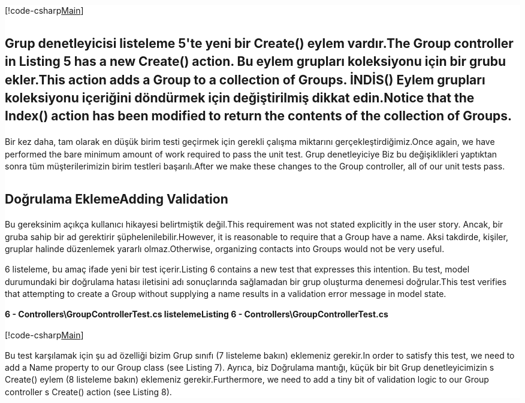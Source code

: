[!code-csharp[Main](iteration-6-use-test-driven-development-cs/samples/sample5.cs)]

## <a name="the-group-controller-in-listing-5-has-a-new-create-action-this-action-adds-a-group-to-a-collection-of-groups-notice-that-the-index-action-has-been-modified-to-return-the-contents-of-the-collection-of-groups"></a><span data-ttu-id="2bff7-241">Grup denetleyicisi listeleme 5'te yeni bir Create() eylem vardır.</span><span class="sxs-lookup"><span data-stu-id="2bff7-241">The Group controller in Listing 5 has a new Create() action.</span></span> <span data-ttu-id="2bff7-242">Bu eylem grupları koleksiyonu için bir grubu ekler.</span><span class="sxs-lookup"><span data-stu-id="2bff7-242">This action adds a Group to a collection of Groups.</span></span> <span data-ttu-id="2bff7-243">İNDİS() Eylem grupları koleksiyonu içeriğini döndürmek için değiştirilmiş dikkat edin.</span><span class="sxs-lookup"><span data-stu-id="2bff7-243">Notice that the Index() action has been modified to return the contents of the collection of Groups.</span></span>

<span data-ttu-id="2bff7-244">Bir kez daha, tam olarak en düşük birim testi geçirmek için gerekli çalışma miktarını gerçekleştirdiğimiz.</span><span class="sxs-lookup"><span data-stu-id="2bff7-244">Once again, we have performed the bare minimum amount of work required to pass the unit test.</span></span> <span data-ttu-id="2bff7-245">Grup denetleyiciye Biz bu değişiklikleri yaptıktan sonra tüm müşterilerimizin birim testleri başarılı.</span><span class="sxs-lookup"><span data-stu-id="2bff7-245">After we make these changes to the Group controller, all of our unit tests pass.</span></span>

## <a name="adding-validation"></a><span data-ttu-id="2bff7-246">Doğrulama Ekleme</span><span class="sxs-lookup"><span data-stu-id="2bff7-246">Adding Validation</span></span>

<span data-ttu-id="2bff7-247">Bu gereksinim açıkça kullanıcı hikayesi belirtmiştik değil.</span><span class="sxs-lookup"><span data-stu-id="2bff7-247">This requirement was not stated explicitly in the user story.</span></span> <span data-ttu-id="2bff7-248">Ancak, bir gruba sahip bir ad gerektirir şüphelenilebilir.</span><span class="sxs-lookup"><span data-stu-id="2bff7-248">However, it is reasonable to require that a Group have a name.</span></span> <span data-ttu-id="2bff7-249">Aksi takdirde, kişiler, gruplar halinde düzenlemek yararlı olmaz.</span><span class="sxs-lookup"><span data-stu-id="2bff7-249">Otherwise, organizing contacts into Groups would not be very useful.</span></span>

<span data-ttu-id="2bff7-250">6 listeleme, bu amaç ifade yeni bir test içerir.</span><span class="sxs-lookup"><span data-stu-id="2bff7-250">Listing 6 contains a new test that expresses this intention.</span></span> <span data-ttu-id="2bff7-251">Bu test, model durumundaki bir doğrulama hatası iletisini adı sonuçlarında sağlamadan bir grup oluşturma denemesi doğrular.</span><span class="sxs-lookup"><span data-stu-id="2bff7-251">This test verifies that attempting to create a Group without supplying a name results in a validation error message in model state.</span></span>

<span data-ttu-id="2bff7-252">**6 - Controllers\GroupControllerTest.cs listeleme**</span><span class="sxs-lookup"><span data-stu-id="2bff7-252">**Listing 6 - Controllers\GroupControllerTest.cs**</span></span>

[!code-csharp[Main](iteration-6-use-test-driven-development-cs/samples/sample6.cs)]

<span data-ttu-id="2bff7-253">Bu test karşılamak için şu ad özelliği bizim Grup sınıfı (7 listeleme bakın) eklemeniz gerekir.</span><span class="sxs-lookup"><span data-stu-id="2bff7-253">In order to satisfy this test, we need to add a Name property to our Group class (see Listing 7).</span></span> <span data-ttu-id="2bff7-254">Ayrıca, biz Doğrulama mantığı, küçük bir bit Grup denetleyicimizin s Create() eylem (8 listeleme bakın) eklemeniz gerekir.</span><span class="sxs-lookup"><span data-stu-id="2bff7-254">Furthermore, we need to add a tiny bit of validation logic to our Group controller s Create() action (see Listing 8).</span></span>
